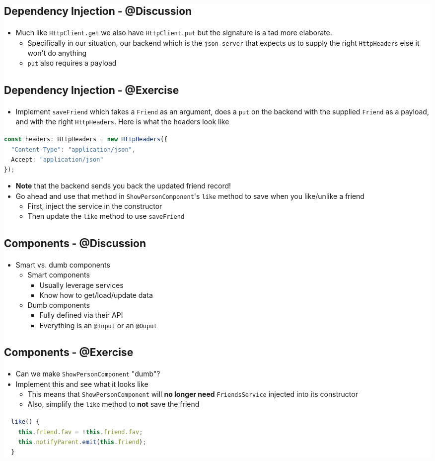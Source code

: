 ## Dependency Injection - @Discussion

- Much like `HttpClient.get` we also have `HttpClient.put` but the signature is a tad more elaborate.
  - Specifically in our situation, our backend which is the `json-server` that expects us to supply the right `HttpHeaders` else it won't do anything
  - `put` also requires a payload

## Dependency Injection - @Exercise

- Implement `saveFriend` which takes a `Friend` as an argument, does a `put` on the backend with the supplied `Friend` as a payload, and with the right `HttpHeaders`. Here is what the headers look like

```typescript
const headers: HttpHeaders = new HttpHeaders({
  "Content-Type": "application/json",
  Accept: "application/json"
});
```

- **Note** that the backend sends you back the updated friend record!
- Go ahead and use that method in `ShowPersonComponent`'s `like` method to save when you like/unlike a friend
  - First, inject the service in the constructor
  - Then update the `like` method to use `saveFriend`

## Components - @Discussion

- Smart vs. dumb components
  - Smart components
    - Usually leverage services
    - Know how to get/load/update data
  - Dumb components
    - Fully defined via their API
    - Everything is an `@Input` or an `@Ouput`

## Components - @Exercise

- Can we make `ShowPersonComponent` "dumb"?
- Implement this and see what it looks like
  - This means that `ShowPersonComponent` will **no longer need** `FriendsService` injected into its constructor
  - Also, simplify the `like` method to **not** save the friend

```typescript
  like() {
    this.friend.fav = !this.friend.fav;
    this.notifyParent.emit(this.friend);
  }
```
